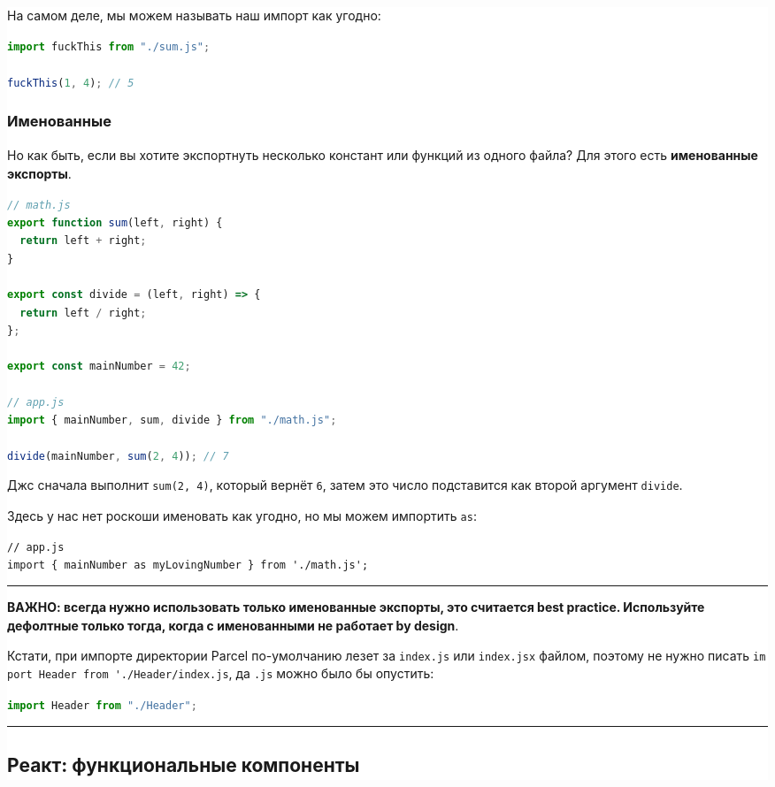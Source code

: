 На самом деле, мы можем называть наш импорт как угодно:

```javascript
import fuckThis from "./sum.js";

fuckThis(1, 4); // 5
```

### Именованные

Но как быть, если вы хотите экспортнуть несколько констант или функций из одного файла? Для этого есть **именованные экспорты**.

```javascript
// math.js
export function sum(left, right) {
  return left + right;
}

export const divide = (left, right) => {
  return left / right;
};

export const mainNumber = 42;

// app.js
import { mainNumber, sum, divide } from "./math.js";

divide(mainNumber, sum(2, 4)); // 7
```

Джс сначала выполнит `sum(2, 4)`, который вернёт `6`, затем это число подставится как второй аргумент `divide`.

Здесь у нас нет роскоши именовать как угодно, но мы можем импортить `as`:

```
// app.js
import { mainNumber as myLovingNumber } from './math.js';
```

---

**ВАЖНО: всегда нужно использовать только именованные экспорты, это считается best practice. Используйте дефолтные только тогда, когда с именованными не работает by design**.

Кстати, при импорте директории Parcel по-умолчанию лезет за `index.js` или `index.jsx` файлом, поэтому не нужно писать `import Header from './Header/index.js`, да `.js` можно было бы опустить:

```js
import Header from "./Header";
```

---

## Реакт: функциональные компоненты
